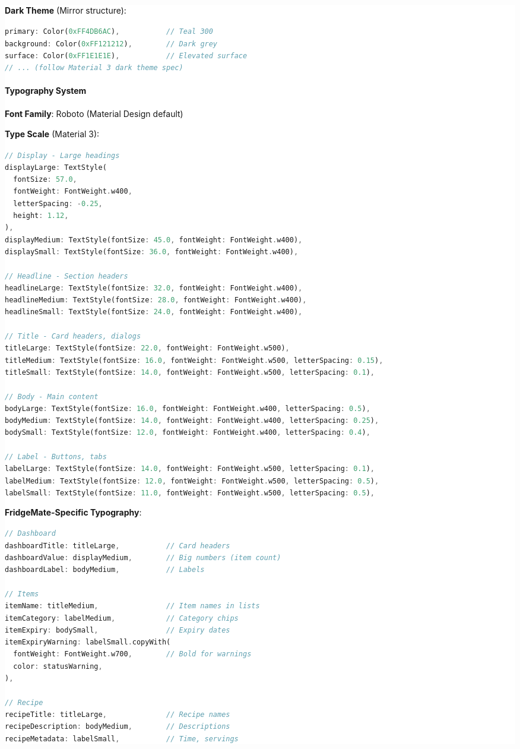 **Dark Theme** (Mirror structure):
```dart
primary: Color(0xFF4DB6AC),           // Teal 300
background: Color(0xFF121212),        // Dark grey
surface: Color(0xFF1E1E1E),           // Elevated surface
// ... (follow Material 3 dark theme spec)
```

#### Typography System

**Font Family**: Roboto (Material Design default)

**Type Scale** (Material 3):
```dart
// Display - Large headings
displayLarge: TextStyle(
  fontSize: 57.0,
  fontWeight: FontWeight.w400,
  letterSpacing: -0.25,
  height: 1.12,
),
displayMedium: TextStyle(fontSize: 45.0, fontWeight: FontWeight.w400),
displaySmall: TextStyle(fontSize: 36.0, fontWeight: FontWeight.w400),

// Headline - Section headers
headlineLarge: TextStyle(fontSize: 32.0, fontWeight: FontWeight.w400),
headlineMedium: TextStyle(fontSize: 28.0, fontWeight: FontWeight.w400),
headlineSmall: TextStyle(fontSize: 24.0, fontWeight: FontWeight.w400),

// Title - Card headers, dialogs
titleLarge: TextStyle(fontSize: 22.0, fontWeight: FontWeight.w500),
titleMedium: TextStyle(fontSize: 16.0, fontWeight: FontWeight.w500, letterSpacing: 0.15),
titleSmall: TextStyle(fontSize: 14.0, fontWeight: FontWeight.w500, letterSpacing: 0.1),

// Body - Main content
bodyLarge: TextStyle(fontSize: 16.0, fontWeight: FontWeight.w400, letterSpacing: 0.5),
bodyMedium: TextStyle(fontSize: 14.0, fontWeight: FontWeight.w400, letterSpacing: 0.25),
bodySmall: TextStyle(fontSize: 12.0, fontWeight: FontWeight.w400, letterSpacing: 0.4),

// Label - Buttons, tabs
labelLarge: TextStyle(fontSize: 14.0, fontWeight: FontWeight.w500, letterSpacing: 0.1),
labelMedium: TextStyle(fontSize: 12.0, fontWeight: FontWeight.w500, letterSpacing: 0.5),
labelSmall: TextStyle(fontSize: 11.0, fontWeight: FontWeight.w500, letterSpacing: 0.5),
```

**FridgeMate-Specific Typography**:
```dart
// Dashboard
dashboardTitle: titleLarge,           // Card headers
dashboardValue: displayMedium,        // Big numbers (item count)
dashboardLabel: bodyMedium,           // Labels

// Items
itemName: titleMedium,                // Item names in lists
itemCategory: labelMedium,            // Category chips
itemExpiry: bodySmall,                // Expiry dates
itemExpiryWarning: labelSmall.copyWith(
  fontWeight: FontWeight.w700,        // Bold for warnings
  color: statusWarning,
),

// Recipe
recipeTitle: titleLarge,              // Recipe names
recipeDescription: bodyMedium,        // Descriptions
recipeMetadata: labelSmall,           // Time, servings
```
